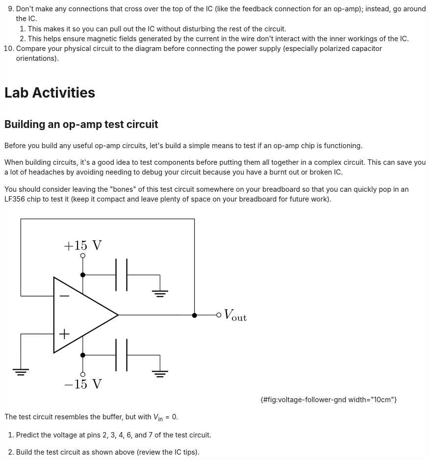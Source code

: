 9. Don't make any connections that cross over the top of the IC (like the feedback connection for an op-amp); instead, go around the IC.
    1. This makes it so you can pull out the IC without disturbing the rest of the circuit.
    2. This helps ensure magnetic fields generated by the current in the wire don't interact with the inner workings of the IC.
10. Compare your physical circuit to the diagram before connecting the power supply (especially polarized capacitor orientations).



# Lab Activities




## Building an op-amp test circuit

Before you build any useful op-amp circuits, let's build a simple means to test if an op-amp chip is functioning.

When building circuits, it's a good idea to test components before putting them all together in a complex circuit. This can save you a lot of headaches by avoiding needing to debug your circuit because you have a burnt out or broken IC.

You should consider leaving the "bones" of this test circuit somewhere on your breadboard so that you can quickly pop in an LF356 chip to test it (keep it compact and leave plenty of space on your breadboard for future work).

![The test circuit is voltage buffer (follower) with a grounded input.](../resources/lab4fig/voltage-follower-gnd.png){#fig:voltage-follower-gnd width="10cm"}

The test circuit resembles the buffer, but with $V_\text{in}=0$.

1. Predict the voltage at pins 2, 3, 4, 6, and 7 of the test circuit.

2. Build the test circuit as shown above (review the IC tips).
